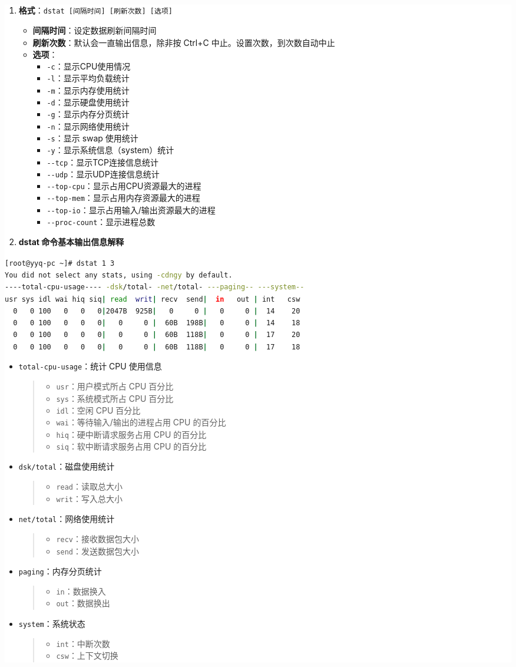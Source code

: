 1. **格式**：`dstat [间隔时间] [刷新次数] [选项]`
    * **间隔时间**：设定数据刷新间隔时间
    * **刷新次数**：默认会一直输出信息，除非按 Ctrl+C 中止。设置次数，到次数自动中止
    * **选项**：
        * `-c`：显示CPU使用情况
        * `-l`：显示平均负载统计
        * `-m`：显示内存使用统计
        * `-d`：显示硬盘使用统计
        * `-g`：显示内存分页统计
        * `-n`：显示网络使用统计
        * `-s`：显示 swap 使用统计
        * `-y`：显示系统信息（system）统计
        * `--tcp`：显示TCP连接信息统计
        * `--udp`：显示UDP连接信息统计
        * `--top-cpu`：显示占用CPU资源最大的进程
        * `--top-mem`：显示占用内存资源最大的进程
        * `--top-io`：显示占用输入/输出资源最大的进程
        * `--proc-count`：显示进程总数

2. **dstat 命令基本输出信息解释**
```bash
[root@yyq-pc ~]# dstat 1 3
You did not select any stats, using -cdngy by default.
----total-cpu-usage---- -dsk/total- -net/total- ---paging-- ---system--
usr sys idl wai hiq siq| read  writ| recv  send|  in   out | int   csw
  0   0 100   0   0   0|2047B  925B|   0     0 |   0     0 |  14    20
  0   0 100   0   0   0|   0     0 |  60B  198B|   0     0 |  14    18
  0   0 100   0   0   0|   0     0 |  60B  118B|   0     0 |  17    20
  0   0 100   0   0   0|   0     0 |  60B  118B|   0     0 |  17    18
```

* `total-cpu-usage`：统计 CPU 使用信息
    > * `usr`：用户模式所占 CPU 百分比
    > * `sys`：系统模式所占 CPU 百分比
    > * `idl`：空闲 CPU 百分比
    > * `wai`：等待输入/输出的进程占用 CPU 的百分比
    > * `hiq`：硬中断请求服务占用 CPU 的百分比
    > * `siq`：软中断请求服务占用 CPU 的百分比

* `dsk/total`：磁盘使用统计
    > * `read`：读取总大小
    > * `writ`：写入总大小

* `net/total`：网络使用统计
    > * `recv`：接收数据包大小
    > * `send`：发送数据包大小

* `paging`：内存分页统计
    > * `in`：数据换入
    > * `out`：数据换出

* `system`：系统状态
    > * `int`：中断次数
    > * `csw`：上下文切换
